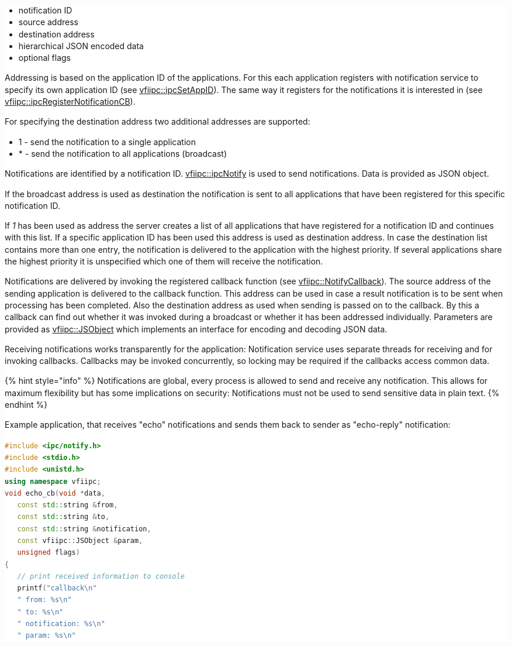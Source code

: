 - notification ID
- source address
- destination address
- hierarchical JSON encoded data
- optional flags

Addressing is based on the application ID of the applications. For this each application registers with notification service to specify its own application ID (see <a href="namespacevfiipc.md#a88455cb389891217791604f188ac0fa5">vfiipc::ipcSetAppID</a>). The same way it registers for the notifications it is interested in (see <a href="namespacevfiipc.md#a625ae82cd0bc99851ccb8a8ffdcaea1e">vfiipc::ipcRegisterNotificationCB</a>).

For specifying the destination address two additional addresses are supported:

- 1 - send the notification to a single application
- \* - send the notification to all applications (broadcast)

Notifications are identified by a notification ID. <a href="namespacevfiipc.md#a3ad101cda0c973d26791bd8f194d4b80">vfiipc::ipcNotify</a> is used to send notifications. Data is provided as JSON object.

If the broadcast address is used as destination the notification is sent to all applications that have been registered for this specific notification ID.

If *1* has been used as address the server creates a list of all applications that have registered for a notification ID and continues with this list. If a specific application ID has been used this address is used as destination address. In case the destination list contains more than one entry, the notification is delivered to the application with the highest priority. If several applications share the highest priority it is unspecified which one of them will receive the notification.

Notifications are delivered by invoking the registered callback function (see <a href="namespacevfiipc.md#ab377f9e2a200c707731b1984626d70c9">vfiipc::NotifyCallback</a>). The source address of the sending application is delivered to the callback function. This address can be used in case a result notification is to be sent when processing has been completed. Also the destination address as used when sending is passed on to the callback. By this a callback can find out whether it was invoked during a broadcast or whether it has been addressed individually. Parameters are provided as <a href="classvfiipc_1_1_j_s_object.md">vfiipc::JSObject</a> which implements an interface for encoding and decoding JSON data.

Receiving notifications works transparently for the application: Notification service uses separate threads for receiving and for invoking callbacks. Callbacks may be invoked concurrently, so locking may be required if the callbacks access common data.

{% hint style="info" %}
Notifications are global, every process is allowed to send and receive any notification. This allows for maximum flexibility but has some implications on security: Notifications must not be used to send sensitive data in plain text.
{% endhint %}

Example application, that receives \"echo\" notifications and sends them back to sender as \"echo-reply\" notification:

``` cpp
#include <ipc/notify.h>
#include <stdio.h>
#include <unistd.h>
using namespace vfiipc;
void echo_cb(void *data,
   const std::string &from,
   const std::string &to,
   const std::string &notification,
   const vfiipc::JSObject &param,
   unsigned flags)
{
   // print received information to console
   printf("callback\n"
   " from: %s\n"
   " to: %s\n"
   " notification: %s\n"
   " param: %s\n"
```